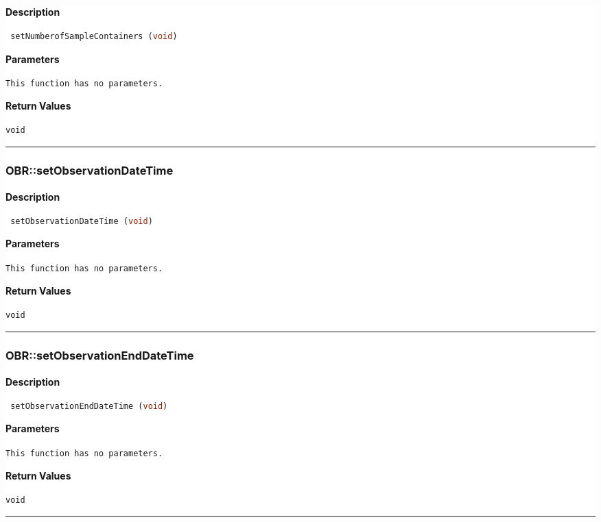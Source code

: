 **Description**

```php
 setNumberofSampleContainers (void)
```

 

 

**Parameters**

`This function has no parameters.`

**Return Values**

`void`


<hr />


### OBR::setObservationDateTime  

**Description**

```php
 setObservationDateTime (void)
```

 

 

**Parameters**

`This function has no parameters.`

**Return Values**

`void`


<hr />


### OBR::setObservationEndDateTime  

**Description**

```php
 setObservationEndDateTime (void)
```

 

 

**Parameters**

`This function has no parameters.`

**Return Values**

`void`


<hr />
